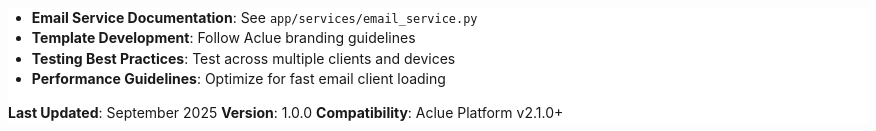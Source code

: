 - **Email Service Documentation**: See `app/services/email_service.py`
- **Template Development**: Follow Aclue branding guidelines
- **Testing Best Practices**: Test across multiple clients and devices
- **Performance Guidelines**: Optimize for fast email client loading

**Last Updated**: September 2025
**Version**: 1.0.0
**Compatibility**: Aclue Platform v2.1.0+